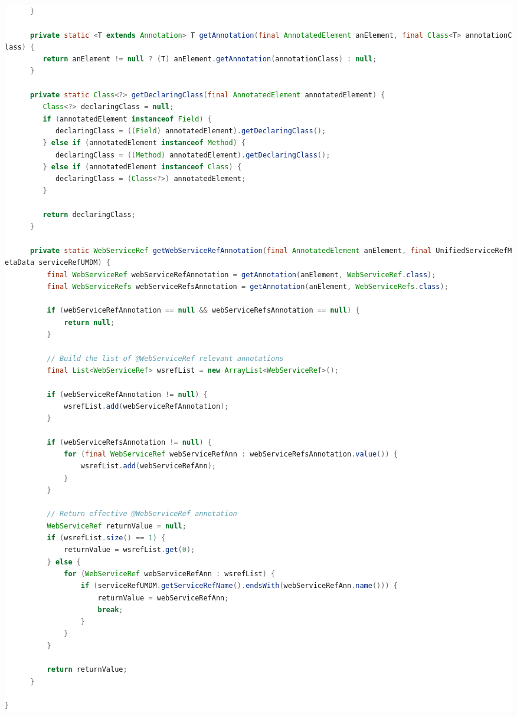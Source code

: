 ```java
      }

      private static <T extends Annotation> T getAnnotation(final AnnotatedElement anElement, final Class<T> annotationClass) {
         return anElement != null ? (T) anElement.getAnnotation(annotationClass) : null;
      }

      private static Class<?> getDeclaringClass(final AnnotatedElement annotatedElement) {
         Class<?> declaringClass = null;
         if (annotatedElement instanceof Field) {
            declaringClass = ((Field) annotatedElement).getDeclaringClass();
         } else if (annotatedElement instanceof Method) {
            declaringClass = ((Method) annotatedElement).getDeclaringClass();
         } else if (annotatedElement instanceof Class) {
            declaringClass = (Class<?>) annotatedElement;
         }

         return declaringClass;
      }

      private static WebServiceRef getWebServiceRefAnnotation(final AnnotatedElement anElement, final UnifiedServiceRefMetaData serviceRefUMDM) {
          final WebServiceRef webServiceRefAnnotation = getAnnotation(anElement, WebServiceRef.class);
          final WebServiceRefs webServiceRefsAnnotation = getAnnotation(anElement, WebServiceRefs.class);

          if (webServiceRefAnnotation == null && webServiceRefsAnnotation == null) {
              return null;
          }

          // Build the list of @WebServiceRef relevant annotations
          final List<WebServiceRef> wsrefList = new ArrayList<WebServiceRef>();

          if (webServiceRefAnnotation != null) {
              wsrefList.add(webServiceRefAnnotation);
          }

          if (webServiceRefsAnnotation != null) {
              for (final WebServiceRef webServiceRefAnn : webServiceRefsAnnotation.value()) {
                  wsrefList.add(webServiceRefAnn);
              }
          }

          // Return effective @WebServiceRef annotation
          WebServiceRef returnValue = null;
          if (wsrefList.size() == 1) {
              returnValue = wsrefList.get(0);
          } else {
              for (WebServiceRef webServiceRefAnn : wsrefList) {
                  if (serviceRefUMDM.getServiceRefName().endsWith(webServiceRefAnn.name())) {
                      returnValue = webServiceRefAnn;
                      break;
                  }
              }
          }

          return returnValue;
      }

}
```
